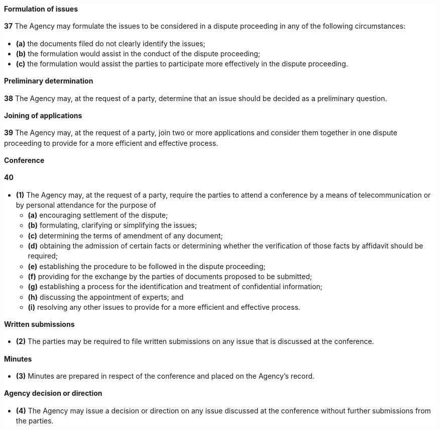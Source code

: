 

**Formulation of issues**

**37** The Agency may formulate the issues to be considered in a dispute proceeding in any of the following circumstances:
- **(a)** the documents filed do not clearly identify the issues;
- **(b)** the formulation would assist in the conduct of the dispute proceeding;
- **(c)** the formulation would assist the parties to participate more effectively in the dispute proceeding.




**Preliminary determination**

**38** The Agency may, at the request of a party, determine that an issue should be decided as a preliminary question.




**Joining of applications**

**39** The Agency may, at the request of a party, join two or more applications and consider them together in one dispute proceeding to provide for a more efficient and effective process.




**Conference**

**40** 

- **(1)** The Agency may, at the request of a party, require the parties to attend a conference by a means of telecommunication or by personal attendance for the purpose of
	- **(a)** encouraging settlement of the dispute;
	- **(b)** formulating, clarifying or simplifying the issues;
	- **(c)** determining the terms of amendment of any document;
	- **(d)** obtaining the admission of certain facts or determining whether the verification of those facts by affidavit should be required;
	- **(e)** establishing the procedure to be followed in the dispute proceeding;
	- **(f)** providing for the exchange by the parties of documents proposed to be submitted;
	- **(g)** establishing a process for the identification and treatment of confidential information;
	- **(h)** discussing the appointment of experts; and
	- **(i)** resolving any other issues to provide for a more efficient and effective process.

**Written submissions**

- **(2)** The parties may be required to file written submissions on any issue that is discussed at the conference.

**Minutes**

- **(3)** Minutes are prepared in respect of the conference and placed on the Agency’s record.

**Agency decision or direction**

- **(4)** The Agency may issue a decision or direction on any issue discussed at the conference without further submissions from the parties.



